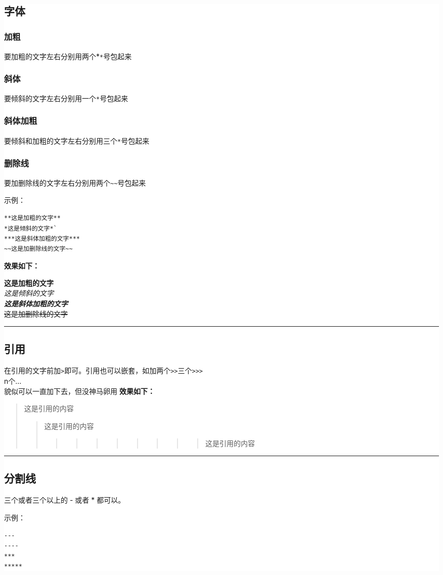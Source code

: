 ## 字体
### 加粗
要加粗的文字左右分别用两个*`*`号包起来

### 斜体    
要倾斜的文字左右分别用一个`*`号包起来

### 斜体加粗
要倾斜和加粗的文字左右分别用三个`*`号包起来

### 删除线
要加删除线的文字左右分别用两个`~~`号包起来

示例：
```undefined
**这是加粗的文字**
*这是倾斜的文字*`
***这是斜体加粗的文字***
~~这是加删除线的文字~~
```

**效果如下：**

**这是加粗的文字**  
_这是倾斜的文字_  
**_这是斜体加粗的文字_**  
~~这是加删除线的文字~~

---

 ## 引用
在引用的文字前加`>`即可。引用也可以嵌套，如加两个`>>`三个`>>>`  
n个...  
貌似可以一直加下去，但没神马卵用
**效果如下：**

> 这是引用的内容
> 
> > 这是引用的内容
> > 
> > > > > > > > > > 这是引用的内容

---

## 分割线

三个或者三个以上的 - 或者 * 都可以。

示例：

```undefined
---
----
***
*****
```

